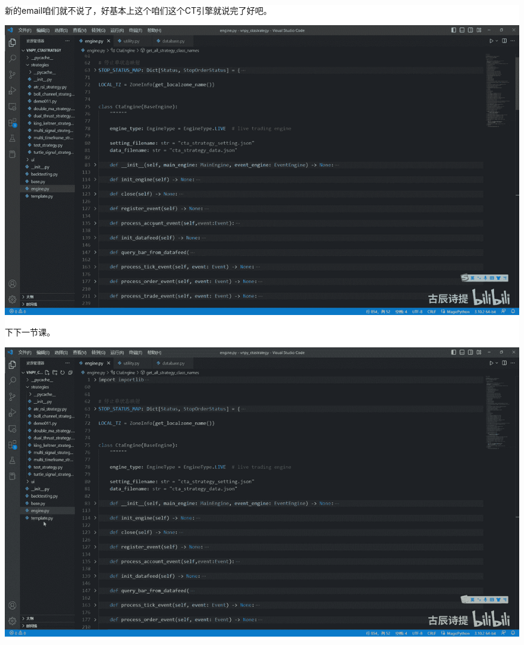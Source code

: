 新的email咱们就不说了，好基本上这个咱们这个CT引擎就说完了好吧。

![](img/29eac973bbb958b710be05dc9a782807_247.png)

下下一节课。

![](img/29eac973bbb958b710be05dc9a782807_249.png)